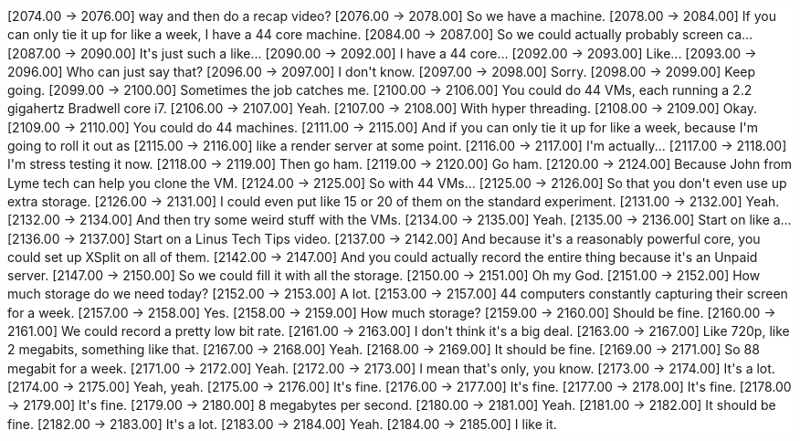 [2074.00 → 2076.00] way and then do a recap video?
[2076.00 → 2078.00] So we have a machine.
[2078.00 → 2084.00] If you can only tie it up for like a week, I have a 44 core machine.
[2084.00 → 2087.00] So we could actually probably screen ca...
[2087.00 → 2090.00] It's just such a like...
[2090.00 → 2092.00] I have a 44 core...
[2092.00 → 2093.00] Like...
[2093.00 → 2096.00] Who can just say that?
[2096.00 → 2097.00] I don't know.
[2097.00 → 2098.00] Sorry.
[2098.00 → 2099.00] Keep going.
[2099.00 → 2100.00] Sometimes the job catches me.
[2100.00 → 2106.00] You could do 44 VMs, each running a 2.2 gigahertz Bradwell core i7.
[2106.00 → 2107.00] Yeah.
[2107.00 → 2108.00] With hyper threading.
[2108.00 → 2109.00] Okay.
[2109.00 → 2110.00] You could do 44 machines.
[2111.00 → 2115.00] And if you can only tie it up for like a week, because I'm going to roll it out as
[2115.00 → 2116.00] like a render server at some point.
[2116.00 → 2117.00] I'm actually...
[2117.00 → 2118.00] I'm stress testing it now.
[2118.00 → 2119.00] Then go ham.
[2119.00 → 2120.00] Go ham.
[2120.00 → 2124.00] Because John from Lyme tech can help you clone the VM.
[2124.00 → 2125.00] So with 44 VMs...
[2125.00 → 2126.00] So that you don't even use up extra storage.
[2126.00 → 2131.00] I could even put like 15 or 20 of them on the standard experiment.
[2131.00 → 2132.00] Yeah.
[2132.00 → 2134.00] And then try some weird stuff with the VMs.
[2134.00 → 2135.00] Yeah.
[2135.00 → 2136.00] Start on like a...
[2136.00 → 2137.00] Start on a Linus Tech Tips video.
[2137.00 → 2142.00] And because it's a reasonably powerful core, you could set up XSplit on all of them.
[2142.00 → 2147.00] And you could actually record the entire thing because it's an Unpaid server.
[2147.00 → 2150.00] So we could fill it with all the storage.
[2150.00 → 2151.00] Oh my God.
[2151.00 → 2152.00] How much storage do we need today?
[2152.00 → 2153.00] A lot.
[2153.00 → 2157.00] 44 computers constantly capturing their screen for a week.
[2157.00 → 2158.00] Yes.
[2158.00 → 2159.00] How much storage?
[2159.00 → 2160.00] Should be fine.
[2160.00 → 2161.00] We could record a pretty low bit rate.
[2161.00 → 2163.00] I don't think it's a big deal.
[2163.00 → 2167.00] Like 720p, like 2 megabits, something like that.
[2167.00 → 2168.00] Yeah.
[2168.00 → 2169.00] It should be fine.
[2169.00 → 2171.00] So 88 megabit for a week.
[2171.00 → 2172.00] Yeah.
[2172.00 → 2173.00] I mean that's only, you know.
[2173.00 → 2174.00] It's a lot.
[2174.00 → 2175.00] Yeah, yeah.
[2175.00 → 2176.00] It's fine.
[2176.00 → 2177.00] It's fine.
[2177.00 → 2178.00] It's fine.
[2178.00 → 2179.00] It's fine.
[2179.00 → 2180.00] 8 megabytes per second.
[2180.00 → 2181.00] Yeah.
[2181.00 → 2182.00] It should be fine.
[2182.00 → 2183.00] It's a lot.
[2183.00 → 2184.00] Yeah.
[2184.00 → 2185.00] I like it.